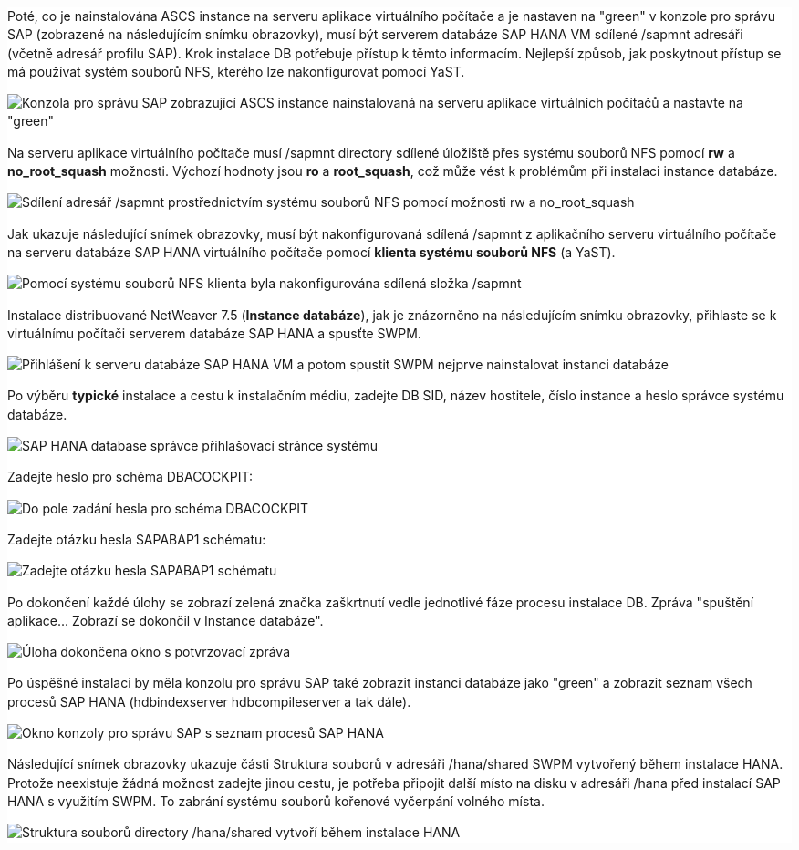 Poté, co je nainstalována ASCS instance na serveru aplikace virtuálního počítače a je nastaven na "green" v konzole pro správu SAP (zobrazené na následujícím snímku obrazovky), musí být serverem databáze SAP HANA VM sdílené /sapmnt adresáři (včetně adresář profilu SAP). Krok instalace DB potřebuje přístup k těmto informacím. Nejlepší způsob, jak poskytnout přístup se má používat systém souborů NFS, kterého lze nakonfigurovat pomocí YaST.

![Konzola pro správu SAP zobrazující ASCS instance nainstalovaná na serveru aplikace virtuálních počítačů a nastavte na "green"](./media/hana-get-started/image016.jpg)

Na serveru aplikace virtuálního počítače musí /sapmnt directory sdílené úložiště přes systému souborů NFS pomocí **rw** a **no_root_squash** možnosti. Výchozí hodnoty jsou **ro** a **root_squash**, což může vést k problémům při instalaci instance databáze.

![Sdílení adresář /sapmnt prostřednictvím systému souborů NFS pomocí možnosti rw a no_root_squash](./media/hana-get-started/image017b.jpg)

Jak ukazuje následující snímek obrazovky, musí být nakonfigurovaná sdílená /sapmnt z aplikačního serveru virtuálního počítače na serveru databáze SAP HANA virtuálního počítače pomocí **klienta systému souborů NFS** (a YaST).

![Pomocí systému souborů NFS klienta byla nakonfigurována sdílená složka /sapmnt](./media/hana-get-started/image018b.jpg)

Instalace distribuované NetWeaver 7.5 (**Instance databáze**), jak je znázorněno na následujícím snímku obrazovky, přihlaste se k virtuálnímu počítači serverem databáze SAP HANA a spusťte SWPM.

![Přihlášení k serveru databáze SAP HANA VM a potom spustit SWPM nejprve nainstalovat instanci databáze](./media/hana-get-started/image019.jpg)

Po výběru **typické** instalace a cestu k instalačním médiu, zadejte DB SID, název hostitele, číslo instance a heslo správce systému databáze.

![SAP HANA database správce přihlašovací stránce systému](./media/hana-get-started/image035b.jpg)

Zadejte heslo pro schéma DBACOCKPIT:

![Do pole zadání hesla pro schéma DBACOCKPIT](./media/hana-get-started/image036b.jpg)

Zadejte otázku hesla SAPABAP1 schématu:

![Zadejte otázku hesla SAPABAP1 schématu](./media/hana-get-started/image037b.jpg)

Po dokončení každé úlohy se zobrazí zelená značka zaškrtnutí vedle jednotlivé fáze procesu instalace DB. Zpráva "spuštění aplikace... Zobrazí se dokončil v Instance databáze".

![Úloha dokončena okno s potvrzovací zpráva](./media/hana-get-started/image023.jpg)

Po úspěšné instalaci by měla konzolu pro správu SAP také zobrazit instanci databáze jako "green" a zobrazit seznam všech procesů SAP HANA (hdbindexserver hdbcompileserver a tak dále).

![Okno konzoly pro správu SAP s seznam procesů SAP HANA](./media/hana-get-started/image024.jpg)

Následující snímek obrazovky ukazuje části Struktura souborů v adresáři /hana/shared SWPM vytvořený během instalace HANA. Protože neexistuje žádná možnost zadejte jinou cestu, je potřeba připojit další místo na disku v adresáři /hana před instalací SAP HANA s využitím SWPM. To zabrání systému souborů kořenové vyčerpání volného místa.

![Struktura souborů directory /hana/shared vytvoří během instalace HANA](./media/hana-get-started/image025.jpg)
